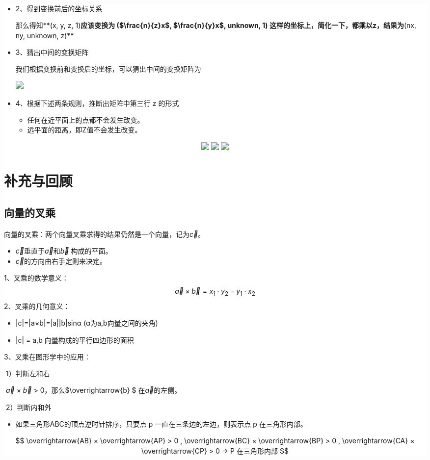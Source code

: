 - 2、得到变换前后的坐标关系

  那么得知**(x, y, z, 1)**应该变换为 ($\frac{n}{z}x$, $\frac{n}{y}x$, unknown, 1) 这样的坐标上，简化一下，都乘以z，结果为**(nx, ny, unknown, z)**

- 3、猜出中间的变换矩阵

  我们根据变换前和变换后的坐标，可以猜出中间的变换矩阵为

  <div class = "img">
    <img src = "img/GAMES101-现代计算机图形学入门/image-20210228194939099.png" width = "600">
  </div>

- 4、根据下述两条规则，推断出矩阵中第三行 z 的形式

  - 任何在近平面上的点都不会发生改变。
  - 远平面的距离，即Z值不会发生改变。

<center class="half">
    <img src="img/GAMES101-现代计算机图形学入门/image-20210301103537472.png" width="310"/>
    <img src="img/GAMES101-现代计算机图形学入门/image-20210301103556806.png" width="260"/>
  	<img src="img/GAMES101-现代计算机图形学入门/image-20210301103612998.png" width="240"/>
</center> 

# 补充与回顾

## 向量的叉乘

向量的叉乘：两个向量叉乘求得的结果仍然是一个向量，记为$\overrightarrow{c}$。

- $\overrightarrow{c}$垂直于$\overrightarrow{a}$和$\overrightarrow{b}$ 构成的平面。
- $\overrightarrow{c}$的方向由右手定则来决定。

1、叉乘的数学意义：
$$
\overrightarrow{a} × \overrightarrow{b} = x_1·y_2 - y_1·x_2
$$
2、叉乘的几何意义：

- |c|=|a×b|=|a||b|sinα (α为a,b向量之间的夹角)

- |c| = a,b 向量构成的平行四边形的面积

3、叉乘在图形学中的应用：

​	1）判断左和右

​				$\overrightarrow{a}$ × $\overrightarrow{b}$ > 0，那么$\overrightarrow{b} $ 在$\overrightarrow{a}$的左侧。 

​	2）判断内和外

- 如果三角形ABC的顶点逆时针排序，只要点 p 一直在三条边的左边，则表示点 p 在三角形内部。

$$
\overrightarrow{AB} × \overrightarrow{AP} > 0 ,
\overrightarrow{BC} × \overrightarrow{BP} > 0 ,
\overrightarrow{CA} × \overrightarrow{CP} > 0 → P 在三角形内部
$$
